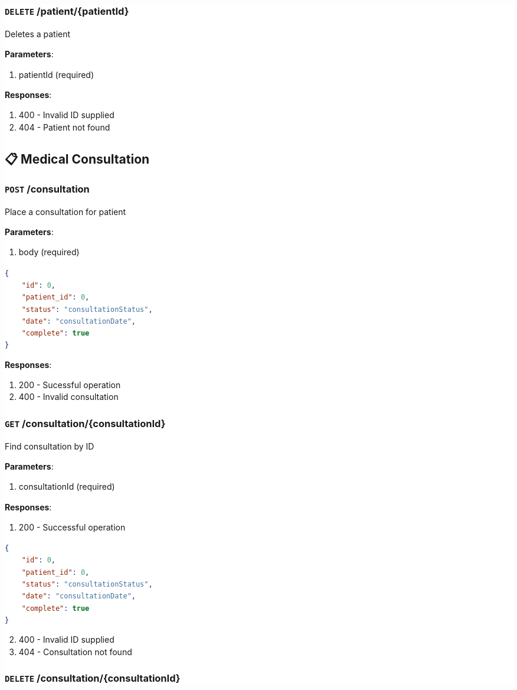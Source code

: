 ### `DELETE` /patient/{patientId}

Deletes a patient

**Parameters**:
1. patientId (required)

**Responses**:
1. 400 - Invalid ID supplied
2. 404 - Patient not found

## 📋 Medical Consultation <a name="records"></a>

### `POST` /consultation

Place a consultation for patient

**Parameters**:
1. body (required)
```json
{
    "id": 0,
    "patient_id": 0,
    "status": "consultationStatus",
    "date": "consultationDate",
    "complete": true
}
```

**Responses**:
1. 200 - Sucessful operation
2. 400 - Invalid consultation

### `GET` /consultation/{consultationId}
Find consultation by ID

**Parameters**:
1. consultationId (required)

**Responses**:

1. 200 - Successful operation
```json
{
    "id": 0,
    "patient_id": 0,
    "status": "consultationStatus",
    "date": "consultationDate",
    "complete": true
}
```
2. 400 - Invalid ID supplied
3. 404 - Consultation not found

### `DELETE` /consultation/{consultationId}
